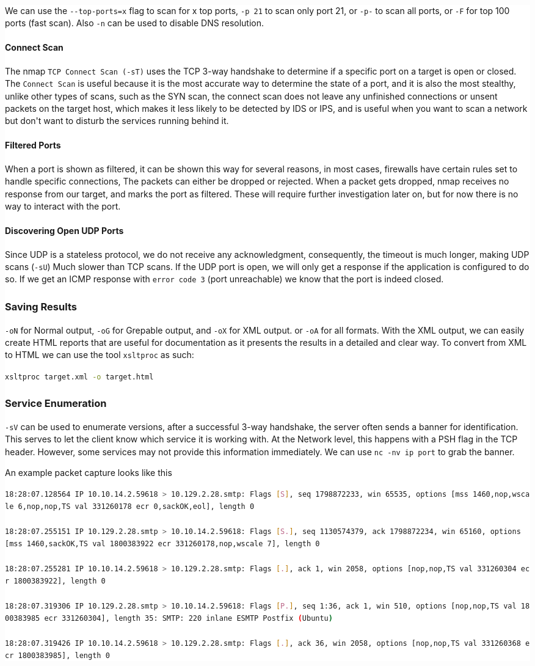 We can use the `--top-ports=x` flag to scan for x top ports, `-p 21` to scan only port 21, or `-p-` to scan all ports, or `-F` for top 100 ports (fast scan). Also `-n` can be used to disable DNS resolution.

#### Connect Scan

The nmap `TCP Connect Scan (-sT)` uses the TCP 3-way handshake to determine if a specific port on a target is open or closed. The `Connect Scan` is useful because it is the most accurate way to determine the state of a port, and it is also the most stealthy, unlike other types of scans, such as the SYN scan, the connect scan does not leave any unfinished connections or unsent packets on the target host, which makes it less likely to be detected by IDS or IPS, and is useful when you want to scan a network but don't want to disturb the services running behind it.


#### Filtered Ports

When a port is shown as filtered, it can be shown this way for several reasons, in most cases, firewalls have certain rules set to handle specific connections, The packets can either be dropped or rejected. When a packet gets dropped, nmap receives no response from our target, and marks the port as filtered. These will require further investigation later on, but for now there is no way to interact with the port.

#### Discovering Open UDP Ports

Since UDP is a stateless protocol, we do not receive any acknowledgment, consequently, the timeout is much longer, making UDP scans (`-sU`) Much slower than TCP scans. If the UDP port is open, we will only get a response if the application is configured to do so. If we get an ICMP response with `error code 3` (port unreachable) we know that the port is indeed closed.

### Saving Results

`-oN` for Normal output, `-oG` for Grepable output, and `-oX` for XML output. or `-oA` for all formats. With the XML output, we can easily create HTML reports that are useful for documentation as it presents the results in a detailed and clear way. To convert from XML to HTML we can use the tool `xsltproc` as such:

```bash
xsltproc target.xml -o target.html
```

### Service Enumeration

`-sV` can be used to enumerate versions, after a successful 3-way handshake, the server often sends a banner for identification. This serves to let the client know which service it is working with. At the Network level, this happens with a PSH flag in the TCP header. However, some services may not provide this information immediately. We can use `nc -nv ip port` to grab the banner.

An example packet capture looks like this 

```bash
18:28:07.128564 IP 10.10.14.2.59618 > 10.129.2.28.smtp: Flags [S], seq 1798872233, win 65535, options [mss 1460,nop,wscale 6,nop,nop,TS val 331260178 ecr 0,sackOK,eol], length 0

18:28:07.255151 IP 10.129.2.28.smtp > 10.10.14.2.59618: Flags [S.], seq 1130574379, ack 1798872234, win 65160, options [mss 1460,sackOK,TS val 1800383922 ecr 331260178,nop,wscale 7], length 0

18:28:07.255281 IP 10.10.14.2.59618 > 10.129.2.28.smtp: Flags [.], ack 1, win 2058, options [nop,nop,TS val 331260304 ecr 1800383922], length 0

18:28:07.319306 IP 10.129.2.28.smtp > 10.10.14.2.59618: Flags [P.], seq 1:36, ack 1, win 510, options [nop,nop,TS val 1800383985 ecr 331260304], length 35: SMTP: 220 inlane ESMTP Postfix (Ubuntu)

18:28:07.319426 IP 10.10.14.2.59618 > 10.129.2.28.smtp: Flags [.], ack 36, win 2058, options [nop,nop,TS val 331260368 ecr 1800383985], length 0
```
